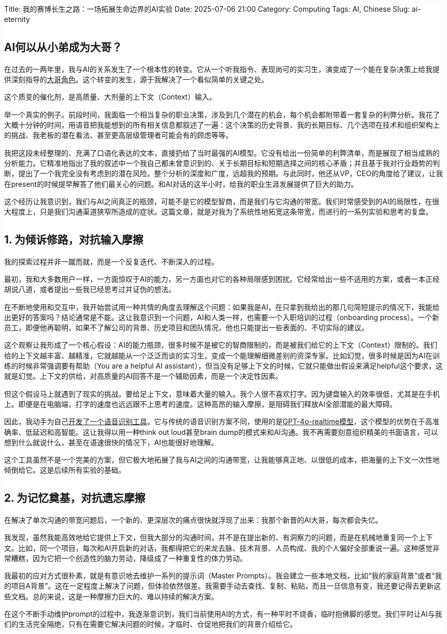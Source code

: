 Title: 我的赛博长生之路：一场拓展生命边界的AI实验
Date: 2025-07-06 21:00
Category: Computing
Tags: AI, Chinese
Slug: ai-eternity

## AI何以从小弟成为大哥？

在过去的一两年里，我与AI的关系发生了一个根本性的转变。它从一个听我指令、表现尚可的实习生，演变成了一个能在复杂决策上给我提供深刻指导的[大哥角色](/o1-pro.html)。这个转变的发生，源于我解决了一个看似简单的关键之处。

这个质变的催化剂，是高质量、大剂量的上下文（Context）输入。

举一个真实的例子。前段时间，我面临一个相当复杂的职业决策，涉及到几个潜在的机会，每个机会都附带着一套复杂的利弊分析。我花了大概十分钟的时间，用语音把我能想到的所有相关信息都叙述了一遍：这个决策的历史背景、我的长期目标、几个选项在技术和组织架构上的挑战、我老板的潜在看法、甚至更高层级管理者可能会有的顾虑等等。

我把这段未经整理的、充满了口语化表达的文本，直接扔给了当时最强的AI模型。它没有给出一份简单的利弊清单，而是展现了相当成熟的分析能力。它精准地指出了我的叙述中一个我自己都未曾意识到的、关于长期目标和短期选择之间的核心矛盾；并且基于我对行业趋势的判断，提出了一个我完全没有考虑到的潜在风险。整个分析的深度和广度，远超我的预期。与此同时，他还从VP，CEO的角度给了建议，让我在present的时候提早解答了他们最关心的问题。和AI对话的这半小时，给我的职业生涯发展提供了巨大的助力。

这个经历让我意识到，我们与AI之间真正的瓶颈，可能不是它的模型智商，而是我们与它沟通的带宽。我们时常感受到的AI的局限性，在很大程度上，只是我们沟通渠道狭窄所造成的症状。这篇文章，就是对我为了系统性地拓宽这条带宽，而进行的一系列实验和思考的复盘。

## 1. 为倾诉修路，对抗输入摩擦

我的探索过程并非一蹴而就，而是一个反复迭代、不断深入的过程。

最初，我和大多数用户一样，一方面惊叹于AI的能力，另一方面也对它的各种局限感到困扰。它经常给出一些不适用的方案，或者一本正经胡说八道，或者提出一些我已经思考过并证伪的想法。

在不断地使用和交互中，我开始尝试用一种共情的角度去理解这个问题：如果我是AI，在只拿到我给出的那几句简短提示的情况下，我能给出更好的答案吗？结论通常是不能。这让我意识到一个问题，AI和人类一样，也需要一个入职培训的过程（onboarding process）。一个新员工，即便他再聪明，如果不了解公司的背景、历史项目和团队情况，他也只能提出一些表面的、不切实际的建议。

这个观察让我形成了一个核心假设：AI的能力瓶颈，很多时候不是被它的智商限制的，而是被我们给它的上下文（Context）限制的。我们给的上下文越丰富、越精准，它就越能从一个泛泛而谈的实习生，变成一个能理解细微差别的资深专家。比如幻觉，很多时候是因为AI在训练的时候非常强调要有帮助（You are a helpful AI assistant），但当没有足够上下文的时候，它就只能做出假设来满足helpful这个要求，这就是幻觉。上下文的供给，对高质量的AI回答不是一个辅助因素，而是一个决定性因素。

但这个假设马上就遇到了现实的挑战。要给足上下文，意味着大量的输入。我个人很不喜欢打字。因为键盘输入的效率很低，尤其是在手机上。即便是在电脑端，打字的速度也远远跟不上思考的速度。这种高昂的输入摩擦，是阻碍我们释放AI全部潜能的最大障碍。

因此，我动手为自己[开发了一个语音识别工具](/realtime-gpt.html)。它与传统的语音识别方案不同，使用的是[GPT-4o-realtime模型](https://platform.openai.com/docs/guides/realtime)，这个模型的优势在于高准确率、低延迟和高智能。这让我得以用一种think out loud甚至brain dump的模式来和AI沟通。我不再需要刻意组织精美的书面语言，可以想到什么就说什么，甚至在语速很快的情况下，AI也能很好地理解。

这个工具虽然不是一个完美的方案，但它极大地拓展了我与AI之间的沟通带宽，让我能够真正地、以很低的成本，把海量的上下文一次性地倾倒给它。这是后续所有实验的基础。

## 2. 为记忆奠基，对抗遗忘摩擦

在解决了单次沟通的带宽问题后，一个新的、更深层次的痛点很快就浮现了出来：我那个新晋的AI大哥，每次都会失忆。

我发现，虽然我能高效地给它提供上下文，但我大部分的沟通时间，并不是在提出新的、有洞察力的问题，而是在机械地重复同一个上下文。比如，同一个项目，每次和AI开启新的对话，我都得把它的来龙去脉、技术背景、人员构成、我的个人偏好全部重说一遍。这种感觉非常糟糕，因为它把一个创造性的脑力劳动，降级成了一种重复性的体力劳动。

我最初的应对方式很朴素，就是有意识地去维护一系列的提示词（Master Prompts）。我会建立一些本地文档，比如“我的家庭背景”或者“我的项目A背景”。这在一定程度上解决了问题，但体验依然很差。我需要手动去查找、复制、粘贴，而且一旦信息有变，我还要记得去更新这些文档。总的来说，这是一种摩擦力巨大的、难以持续的解决方案。

在这个不断手动维护prompt的过程中，我逐渐意识到，我们当前使用AI的方式，有一种平时不烧香，临时抱佛脚的感觉。我们平时让AI与我们的生活完全隔绝，只有在需要它解决问题的时候，才临时、仓促地把我们的背景介绍给它。
